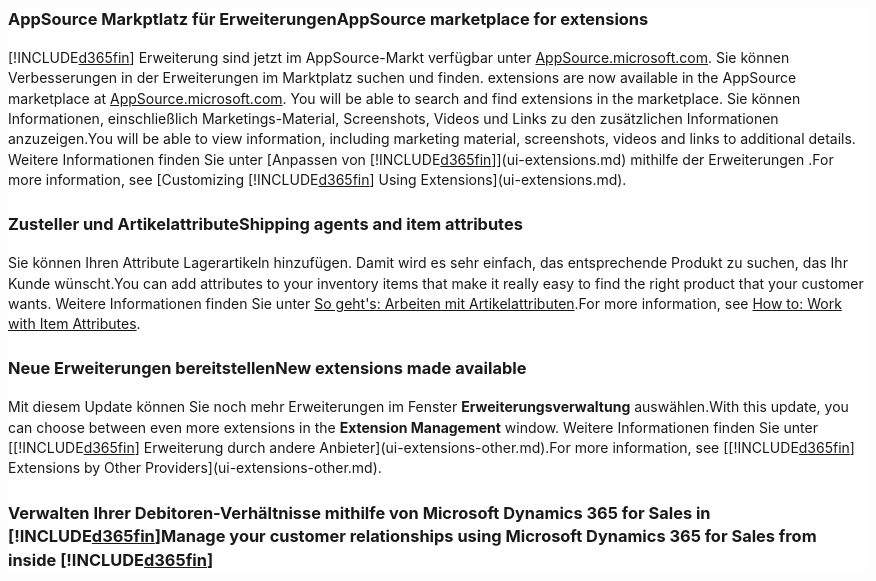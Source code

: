 ### <a name="appsource-marketplace-for-extensions"></a><span data-ttu-id="5f26f-186">AppSource Markptlatz für Erweiterungen</span><span class="sxs-lookup"><span data-stu-id="5f26f-186">AppSource marketplace for extensions</span></span>
[!INCLUDE[d365fin](includes/d365fin_md.md)]<span data-ttu-id="5f26f-187"> Erweiterung sind jetzt im AppSource-Markt verfügbar unter [AppSource.microsoft.com](https://appsource.microsoft.com/). Sie können Verbesserungen in der Erweiterungen im Marktplatz suchen und finden.</span><span class="sxs-lookup"><span data-stu-id="5f26f-187"> extensions are now available in the AppSource marketplace at [AppSource.microsoft.com](https://appsource.microsoft.com/). You will be able to search and find extensions in the marketplace.</span></span> <span data-ttu-id="5f26f-188">Sie können Informationen, einschließlich Marketings-Material, Screenshots, Videos und Links zu den zusätzlichen Informationen anzuzeigen.</span><span class="sxs-lookup"><span data-stu-id="5f26f-188">You will be able to view information, including marketing material, screenshots, videos and links to additional details.</span></span> <span data-ttu-id="5f26f-189">Weitere Informationen finden Sie unter [Anpassen von [!INCLUDE[d365fin](includes/d365fin_md.md)]](ui-extensions.md) mithilfe der Erweiterungen .</span><span class="sxs-lookup"><span data-stu-id="5f26f-189">For more information, see [Customizing [!INCLUDE[d365fin](includes/d365fin_md.md)] Using Extensions](ui-extensions.md).</span></span>  

### <a name="shipping-agents-and-item-attributes"></a><span data-ttu-id="5f26f-190">Zusteller und Artikelattribute</span><span class="sxs-lookup"><span data-stu-id="5f26f-190">Shipping agents and item attributes</span></span>
<span data-ttu-id="5f26f-191">Sie können Ihren Attribute Lagerartikeln hinzufügen. Damit wird es sehr einfach, das entsprechende Produkt zu suchen, das Ihr Kunde wünscht.</span><span class="sxs-lookup"><span data-stu-id="5f26f-191">You can add attributes to your inventory items that make it really easy to find the right product that your customer wants.</span></span> <span data-ttu-id="5f26f-192">Weitere Informationen finden Sie unter [So geht's: Arbeiten mit Artikelattributen](inventory-how-work-item-attributes.md).</span><span class="sxs-lookup"><span data-stu-id="5f26f-192">For more information, see [How to: Work with Item Attributes](inventory-how-work-item-attributes.md).</span></span>  

### <a name="new-extensions-made-available"></a><span data-ttu-id="5f26f-193">Neue Erweiterungen bereitstellen</span><span class="sxs-lookup"><span data-stu-id="5f26f-193">New extensions made available</span></span>
<span data-ttu-id="5f26f-194">Mit diesem Update können Sie noch mehr Erweiterungen im Fenster **Erweiterungsverwaltung** auswählen.</span><span class="sxs-lookup"><span data-stu-id="5f26f-194">With this update, you can choose between even more extensions in the **Extension Management** window.</span></span>
<span data-ttu-id="5f26f-195">Weitere Informationen finden Sie unter [[!INCLUDE[d365fin](includes/d365fin_md.md)] Erweiterung durch andere Anbieter](ui-extensions-other.md).</span><span class="sxs-lookup"><span data-stu-id="5f26f-195">For more information, see [[!INCLUDE[d365fin](includes/d365fin_md.md)] Extensions by Other Providers](ui-extensions-other.md).</span></span>  

### <a name="manage-your-customer-relationships-using-microsoft-dynamics-365-for-sales-from-inside-included365finincludesd365finmdmd"></a><span data-ttu-id="5f26f-196">Verwalten Ihrer Debitoren-Verhältnisse mithilfe von Microsoft Dynamics 365 for Sales in [!INCLUDE[d365fin](includes/d365fin_md.md)]</span><span class="sxs-lookup"><span data-stu-id="5f26f-196">Manage your customer relationships using Microsoft Dynamics 365 for Sales from inside [!INCLUDE[d365fin](includes/d365fin_md.md)]</span></span>